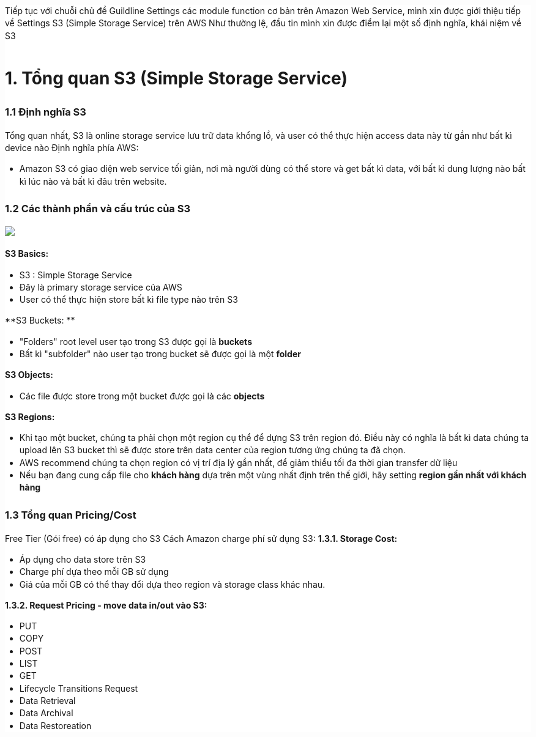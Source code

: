 Tiếp tục với chuỗi chủ đề Guildline Settings các module function cơ bản trên Amazon Web Service, mình xin được giới thiệu tiếp về Settings S3 (Simple Storage Service) trên AWS
Như thường lệ, đầu tin mình xin được điểm lại một số định nghĩa, khái niệm về S3
# 1. Tổng quan S3 (Simple Storage Service)
### 1.1 Định nghĩa S3
Tổng quan nhất, S3 là online storage service lưu trữ data khổng lồ, và user có thể thực hiện access data này từ gần như bất kì device nào
Định nghĩa phía AWS:
- Amazon S3 có giao diện web service tối giản, nơi mà người dùng có thể store và get bất kì data, với bất kì dung lượng nào bất kì lúc nào và bất kì đâu trên website. 

### 1.2 Các thành phần và cấu trúc của S3

![](https://images.viblo.asia/e6c90fff-b3e0-47f6-8061-32d1ea99df6f.png)


**S3 Basics:**
- S3 : Simple Storage Service
- Đây là primary storage service của AWS
- User có thể thực hiện store bất kì file type nào trên S3

**S3 Buckets: **
- "Folders" root level user tạo trong S3 được gọi là **buckets**
- Bất kì "subfolder" nào user tạo trong bucket sẽ được gọi là một **folder**

**S3 Objects:**
- Các file được store trong một bucket được gọi là các **objects**

**S3 Regions:**
- Khi tạo một bucket, chúng ta phải chọn một region cụ thể để dựng S3 trên region đó. Điều này có nghĩa là bất kì data chúng ta upload lên S3 bucket thì sẽ được store trên data center của region tương ứng chúng ta đã chọn.
- AWS recommend chúng ta chọn region có vị trí địa lý gần nhất, để giảm thiểu tối đa thời gian transfer dữ liệu 
- Nếu bạn đang cung cấp file cho **khách hàng** dựa trên một vùng nhất định trên thế giới, hãy setting **region gần nhất với khách hàng** 

### 1.3 Tổng quan Pricing/Cost 
Free Tier (Gói free) có áp dụng cho S3 
Cách Amazon charge phí sử dụng S3:
**1.3.1. Storage Cost:**
- Áp dụng cho data store trên S3
- Charge phí dựa theo mỗi GB sử dụng 
- Giá của mỗi GB có thể thay đổi dựa theo region và storage class khác nhau.

**1.3.2. Request Pricing - move data in/out vào S3:**
- PUT
- COPY
- POST
- LIST
- GET
- Lifecycle Transitions Request
- Data Retrieval
- Data Archival
- Data Restoreation
